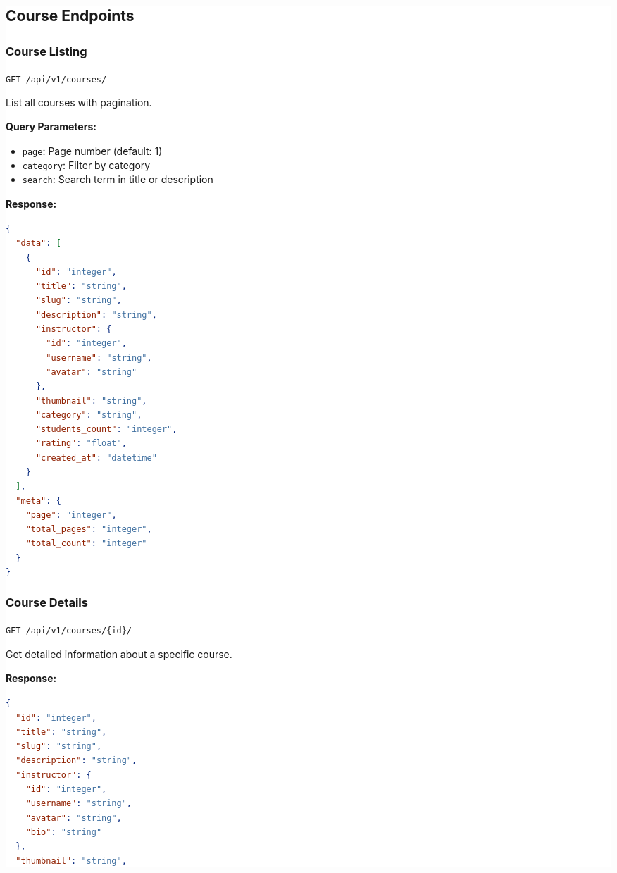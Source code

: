 ## Course Endpoints

### Course Listing

```
GET /api/v1/courses/
```

List all courses with pagination.

**Query Parameters:**
- `page`: Page number (default: 1)
- `category`: Filter by category
- `search`: Search term in title or description

**Response:**
```json
{
  "data": [
    {
      "id": "integer",
      "title": "string",
      "slug": "string",
      "description": "string",
      "instructor": {
        "id": "integer",
        "username": "string",
        "avatar": "string"
      },
      "thumbnail": "string",
      "category": "string",
      "students_count": "integer",
      "rating": "float",
      "created_at": "datetime"
    }
  ],
  "meta": {
    "page": "integer",
    "total_pages": "integer",
    "total_count": "integer"
  }
}
```

### Course Details

```
GET /api/v1/courses/{id}/
```

Get detailed information about a specific course.

**Response:**
```json
{
  "id": "integer",
  "title": "string",
  "slug": "string",
  "description": "string",
  "instructor": {
    "id": "integer",
    "username": "string",
    "avatar": "string",
    "bio": "string"
  },
  "thumbnail": "string",
```